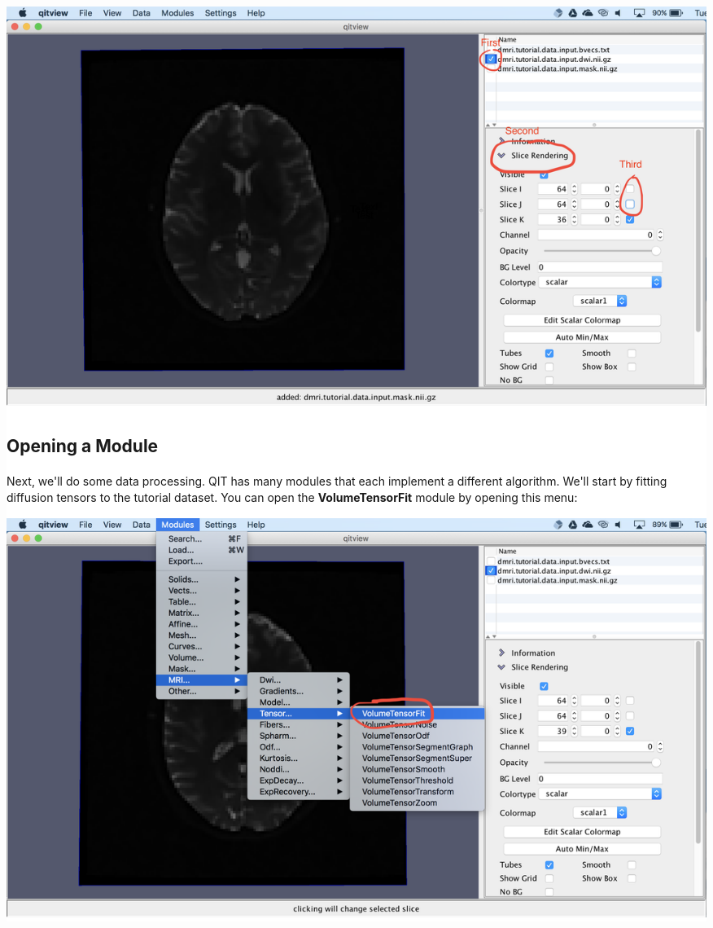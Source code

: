 ![](images/Dmri_tutorial_screen04_visible.png)

## Opening a Module

Next, we'll do some data processing.  QIT has many modules that each implement a different algorithm.  We'll start by fitting diffusion tensors to the tutorial dataset.  You can open the **VolumeTensorFit** module by opening this menu:

![](images/Dmri_tutorial_screen05_fit_menu.png)
